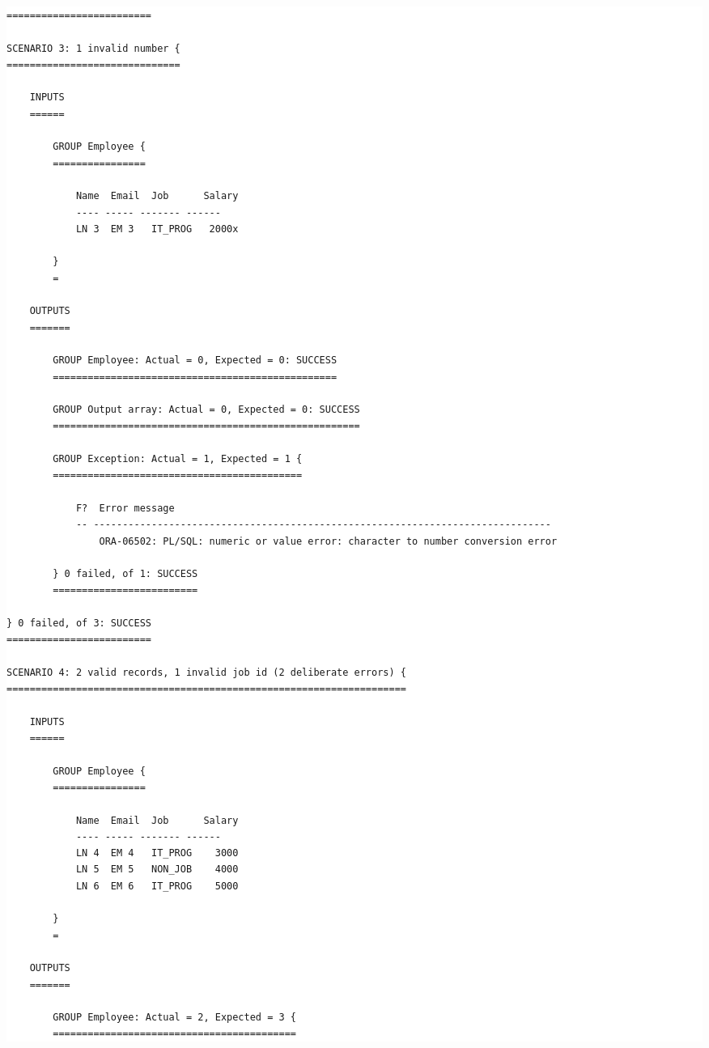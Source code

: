 ```
=========================

SCENARIO 3: 1 invalid number {
==============================

    INPUTS
    ======

        GROUP Employee {
        ================

            Name  Email  Job      Salary
            ---- ----- ------- ------
            LN 3  EM 3   IT_PROG   2000x

        }
        =

    OUTPUTS
    =======

        GROUP Employee: Actual = 0, Expected = 0: SUCCESS
        =================================================

        GROUP Output array: Actual = 0, Expected = 0: SUCCESS
        =====================================================

        GROUP Exception: Actual = 1, Expected = 1 {
        ===========================================

            F?  Error message
            -- -------------------------------------------------------------------------------
                ORA-06502: PL/SQL: numeric or value error: character to number conversion error

        } 0 failed, of 1: SUCCESS
        =========================

} 0 failed, of 3: SUCCESS
=========================

SCENARIO 4: 2 valid records, 1 invalid job id (2 deliberate errors) {
=====================================================================

    INPUTS
    ======

        GROUP Employee {
        ================

            Name  Email  Job      Salary
            ---- ----- ------- ------
            LN 4  EM 4   IT_PROG    3000
            LN 5  EM 5   NON_JOB    4000
            LN 6  EM 6   IT_PROG    5000

        }
        =

    OUTPUTS
    =======

        GROUP Employee: Actual = 2, Expected = 3 {
        ==========================================
```